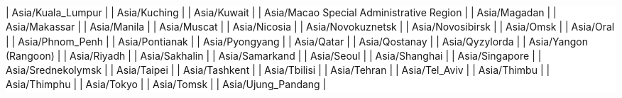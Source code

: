 | Asia/Kuala\_Lumpur               |
| Asia/Kuching                     |
| Asia/Kuwait                      |
| Asia/Macao Special Administrative Region                      |
| Asia/Magadan                     |
| Asia/Makassar                    |
| Asia/Manila                      |
| Asia/Muscat                      |
| Asia/Nicosia                     |
| Asia/Novokuznetsk                |
| Asia/Novosibirsk                 |
| Asia/Omsk                        |
| Asia/Oral                        |
| Asia/Phnom\_Penh                 |
| Asia/Pontianak                   |
| Asia/Pyongyang                   |
| Asia/Qatar                       |
| Asia/Qostanay                    |
| Asia/Qyzylorda                   |
| Asia/Yangon (Rangoon)            |
| Asia/Riyadh                      |
| Asia/Sakhalin                    |
| Asia/Samarkand                   |
| Asia/Seoul                       |
| Asia/Shanghai                    |
| Asia/Singapore                   |
| Asia/Srednekolymsk               |
| Asia/Taipei                      |
| Asia/Tashkent                    |
| Asia/Tbilisi                     |
| Asia/Tehran                      |
| Asia/Tel\_Aviv                   |
| Asia/Thimbu                      |
| Asia/Thimphu                     |
| Asia/Tokyo                       |
| Asia/Tomsk                       |
| Asia/Ujung\_Pandang              |